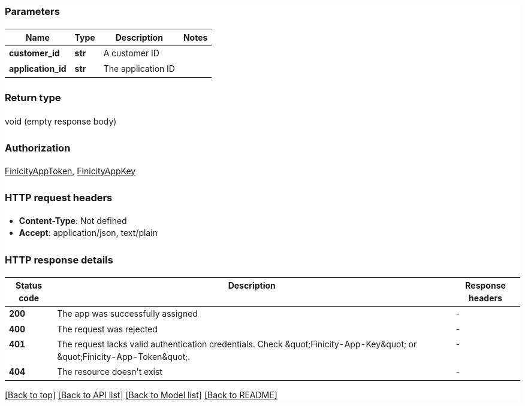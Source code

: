 

### Parameters


Name | Type | Description  | Notes
------------- | ------------- | ------------- | -------------
 **customer_id** | **str**| A customer ID | 
 **application_id** | **str**| The application ID | 

### Return type

void (empty response body)

### Authorization

[FinicityAppToken](../README.md#FinicityAppToken), [FinicityAppKey](../README.md#FinicityAppKey)

### HTTP request headers

 - **Content-Type**: Not defined
 - **Accept**: application/json, text/plain

### HTTP response details

| Status code | Description | Response headers |
|-------------|-------------|------------------|
**200** | The app was successfully assigned |  -  |
**400** | The request was rejected |  -  |
**401** | The request lacks valid authentication credentials. Check \&quot;Finicity-App-Key\&quot; or \&quot;Finicity-App-Token\&quot;. |  -  |
**404** | The resource doesn&#39;t exist |  -  |

[[Back to top]](#) [[Back to API list]](../README.md#documentation-for-api-endpoints) [[Back to Model list]](../README.md#documentation-for-models) [[Back to README]](../README.md)

